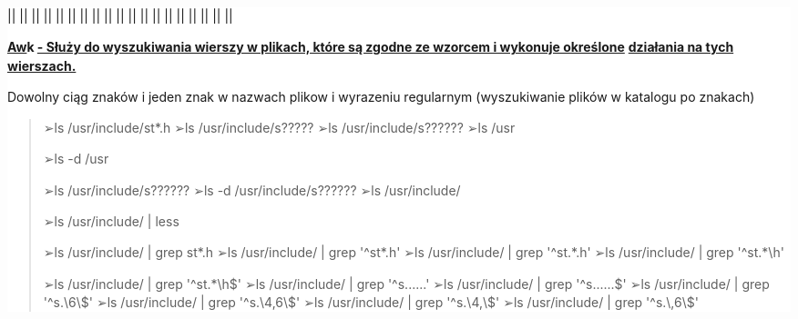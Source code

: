 ||
||
||
||
||
||
||
||
||
||
||
||
||
||
||
||
||
||
||

**<u>Aw</u>k <u>- Służy do wyszukiwania wierszy w plikach, które są
zgodne ze wzorcem i wykonuje określone</u>** **<u>działania na tych
wierszach.</u>**

Dowolny ciąg znaków i jeden znak w nazwach plikow i wyrazeniu regularnym
(wyszukiwanie plików w katalogu po znakach)

> ➢ls /usr/include/st\*.h ➢ls /usr/include/s????? ➢ls
> /usr/include/s?????? ➢ls /usr
>
> ➢ls -d /usr
>
> ➢ls /usr/include/s?????? ➢ls -d /usr/include/s?????? ➢ls /usr/include/
>
> ➢ls /usr/include/ \| less
>
> ➢ls /usr/include/ \| grep st\*.h ➢ls /usr/include/ \| grep '^st\*.h'
> ➢ls /usr/include/ \| grep '^st.\*.h' ➢ls /usr/include/ \| grep
> '^st.\*\\h'
>
> ➢ls /usr/include/ \| grep '^st.\*\\h\$' ➢ls /usr/include/ \| grep
> '^s......' ➢ls /usr/include/ \| grep '^s......\$' ➢ls /usr/include/ \|
> grep '^s.\\6\\\$' ➢ls /usr/include/ \| grep '^s.\\4,6\\\$' ➢ls
> /usr/include/ \| grep '^s.\\4,\\\$' ➢ls /usr/include/ \| grep
> '^s.\\,6\\\$'
